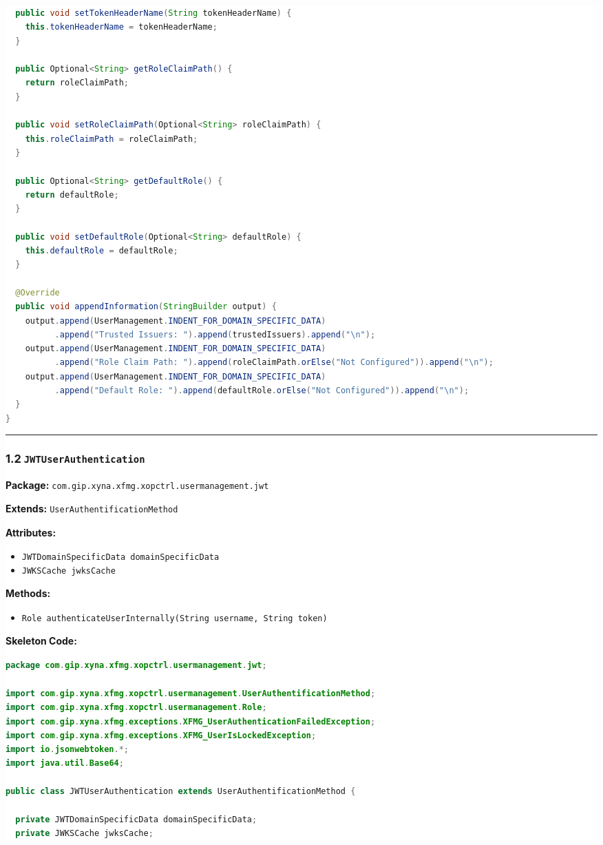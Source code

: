 ```java
  public void setTokenHeaderName(String tokenHeaderName) {
    this.tokenHeaderName = tokenHeaderName;
  }

  public Optional<String> getRoleClaimPath() {
    return roleClaimPath;
  }

  public void setRoleClaimPath(Optional<String> roleClaimPath) {
    this.roleClaimPath = roleClaimPath;
  }

  public Optional<String> getDefaultRole() {
    return defaultRole;
  }

  public void setDefaultRole(Optional<String> defaultRole) {
    this.defaultRole = defaultRole;
  }

  @Override
  public void appendInformation(StringBuilder output) {
    output.append(UserManagement.INDENT_FOR_DOMAIN_SPECIFIC_DATA)
          .append("Trusted Issuers: ").append(trustedIssuers).append("\n");
    output.append(UserManagement.INDENT_FOR_DOMAIN_SPECIFIC_DATA)
          .append("Role Claim Path: ").append(roleClaimPath.orElse("Not Configured")).append("\n");
    output.append(UserManagement.INDENT_FOR_DOMAIN_SPECIFIC_DATA)
          .append("Default Role: ").append(defaultRole.orElse("Not Configured")).append("\n");
  }
}
```

---

### 1.2 `JWTUserAuthentication`

**Package:**
`com.gip.xyna.xfmg.xopctrl.usermanagement.jwt`

**Extends:**
`UserAuthentificationMethod`

**Attributes:**
- `JWTDomainSpecificData domainSpecificData`
- `JWKSCache jwksCache`

**Methods:**
- `Role authenticateUserInternally(String username, String token)`

**Skeleton Code:**
```java
package com.gip.xyna.xfmg.xopctrl.usermanagement.jwt;

import com.gip.xyna.xfmg.xopctrl.usermanagement.UserAuthentificationMethod;
import com.gip.xyna.xfmg.xopctrl.usermanagement.Role;
import com.gip.xyna.xfmg.exceptions.XFMG_UserAuthenticationFailedException;
import com.gip.xyna.xfmg.exceptions.XFMG_UserIsLockedException;
import io.jsonwebtoken.*;
import java.util.Base64;

public class JWTUserAuthentication extends UserAuthentificationMethod {

  private JWTDomainSpecificData domainSpecificData;
  private JWKSCache jwksCache;

```